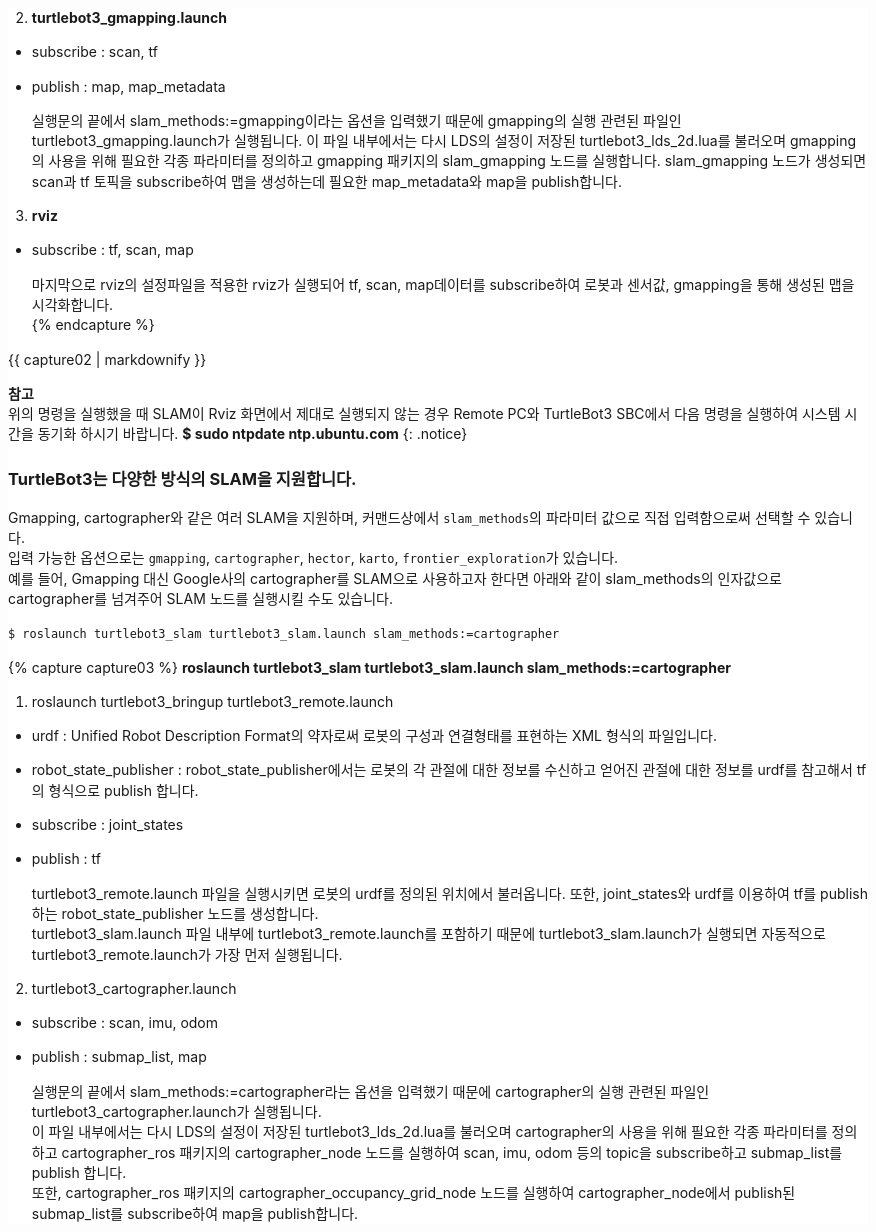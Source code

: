 2. **turtlebot3_gmapping.launch**
  - subscribe : scan, tf
  - publish : map, map_metadata

    실행문의 끝에서 slam_methods:=gmapping이라는 옵션을 입력했기 때문에 gmapping의 실행 관련된 파일인 turtlebot3_gmapping.launch가 실행됩니다. 이 파일 내부에서는 다시 LDS의 설정이 저장된 turtlebot3_lds_2d.lua를 불러오며 gmapping의 사용을 위해 필요한 각종 파라미터를 정의하고 gmapping 패키지의 slam_gmapping 노드를 실행합니다. slam_gmapping 노드가 생성되면 scan과 tf 토픽을 subscribe하여 맵을 생성하는데 필요한 map_metadata와 map을 publish합니다.

3. **rviz**
  - subscribe : tf, scan, map

    마지막으로 rviz의 설정파일을 적용한 rviz가 실행되어 tf, scan, map데이터를 subscribe하여 로봇과 센서값, gmapping을 통해 생성된 맵을 시각화합니다.  
{% endcapture %}
<div class="notice--success">{{ capture02 | markdownify }}</div>

**참고**  
위의 명령을 실행했을 때 SLAM이 Rviz 화면에서 제대로 실행되지 않는 경우 Remote PC와 TurtleBot3 SBC에서 다음 명령을 실행하여 시스템 시간을 동기화 하시기 바랍니다.
**$ sudo ntpdate ntp.ubuntu.com**
{: .notice}

### TurtleBot3는 다양한 방식의 SLAM을 지원합니다. 
Gmapping, cartographer와 같은 여러 SLAM을 지원하며, 커맨드상에서 `slam_methods`의 파라미터 값으로 직접 입력함으로써 선택할 수 있습니다.  
입력 가능한 옵션으로는 `gmapping`, `cartographer`, `hector`, `karto`, `frontier_exploration`가 있습니다.  
예를 들어, Gmapping 대신 Google사의 cartographer를 SLAM으로 사용하고자 한다면 아래와 같이 slam_methods의 인자값으로 cartographer를 넘겨주어 SLAM 노드를 실행시킬 수도 있습니다.

```bash
$ roslaunch turtlebot3_slam turtlebot3_slam.launch slam_methods:=cartographer
```

{% capture capture03 %}
**roslaunch turtlebot3_slam turtlebot3_slam.launch slam_methods:=cartographer**
1. roslaunch turtlebot3_bringup turtlebot3_remote.launch
  - urdf : Unified Robot Description Format의 약자로써 로봇의 구성과 연결형태를 표현하는 XML 형식의 파일입니다.
  - robot_state_publisher : robot_state_publisher에서는 로봇의 각 관절에 대한 정보를 수신하고 얻어진 관절에 대한 정보를 urdf를 참고해서 tf의 형식으로 publish 합니다.
  - subscribe : joint_states 
  - publish : tf

    turtlebot3_remote.launch 파일을 실행시키면 로봇의 urdf를 정의된 위치에서 불러옵니다. 또한, joint_states와 urdf를 이용하여 tf를 publish하는 robot_state_publisher 노드를 생성합니다.  
    turtlebot3_slam.launch 파일 내부에 turtlebot3_remote.launch를 포함하기 때문에 turtlebot3_slam.launch가 실행되면 자동적으로 turtlebot3_remote.launch가 가장 먼저 실행됩니다.

2. turtlebot3_cartographer.launch
  - subscribe : scan, imu, odom
  - publish : submap_list, map
  
    실행문의 끝에서 slam_methods:=cartographer라는 옵션을 입력했기 때문에 cartographer의 실행 관련된 파일인 turtlebot3_cartographer.launch가 실행됩니다.  
    이 파일 내부에서는 다시 LDS의 설정이 저장된 turtlebot3_lds_2d.lua를 불러오며 cartographer의 사용을 위해 필요한 각종 파라미터를 정의하고 cartographer_ros 패키지의 cartographer_node 노드를 실행하여 scan, imu, odom 등의 topic을 subscribe하고 submap_list를 publish 합니다.  
    또한, cartographer_ros 패키지의 cartographer_occupancy_grid_node 노드를 실행하여 cartographer_node에서 publish된 submap_list를 subscribe하여 map을 publish합니다.

